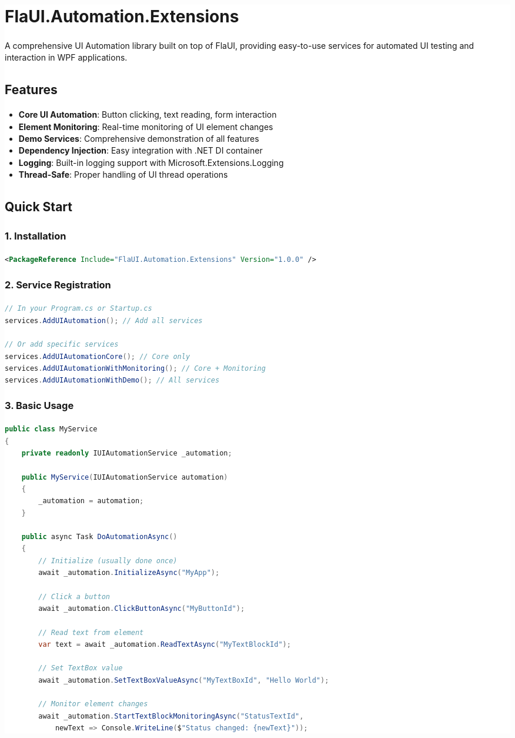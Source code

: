 # FlaUI.Automation.Extensions

A comprehensive UI Automation library built on top of FlaUI, providing easy-to-use services for automated UI testing and interaction in WPF applications.

## Features

- **Core UI Automation**: Button clicking, text reading, form interaction
- **Element Monitoring**: Real-time monitoring of UI element changes
- **Demo Services**: Comprehensive demonstration of all features
- **Dependency Injection**: Easy integration with .NET DI container
- **Logging**: Built-in logging support with Microsoft.Extensions.Logging
- **Thread-Safe**: Proper handling of UI thread operations

## Quick Start

### 1. Installation

```xml
<PackageReference Include="FlaUI.Automation.Extensions" Version="1.0.0" />
```

### 2. Service Registration

```csharp
// In your Program.cs or Startup.cs
services.AddUIAutomation(); // Add all services

// Or add specific services
services.AddUIAutomationCore(); // Core only
services.AddUIAutomationWithMonitoring(); // Core + Monitoring
services.AddUIAutomationWithDemo(); // All services
```

### 3. Basic Usage

```csharp
public class MyService
{
    private readonly IUIAutomationService _automation;
    
    public MyService(IUIAutomationService automation)
    {
        _automation = automation;
    }
    
    public async Task DoAutomationAsync()
    {
        // Initialize (usually done once)
        await _automation.InitializeAsync("MyApp");
        
        // Click a button
        await _automation.ClickButtonAsync("MyButtonId");
        
        // Read text from element
        var text = await _automation.ReadTextAsync("MyTextBlockId");
        
        // Set TextBox value
        await _automation.SetTextBoxValueAsync("MyTextBoxId", "Hello World");
        
        // Monitor element changes
        await _automation.StartTextBlockMonitoringAsync("StatusTextId", 
            newText => Console.WriteLine($"Status changed: {newText}"));
```